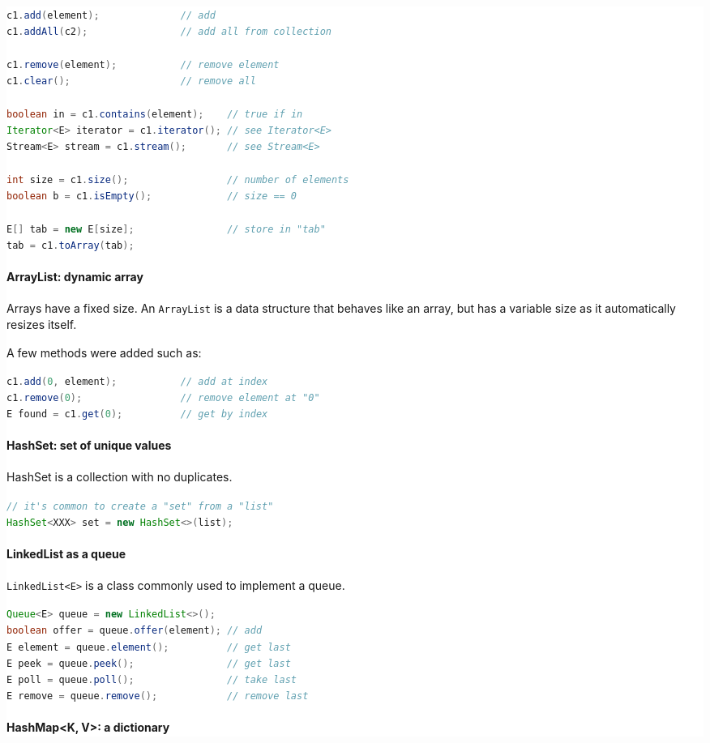 ```java
c1.add(element);              // add
c1.addAll(c2);                // add all from collection

c1.remove(element);           // remove element
c1.clear();                   // remove all

boolean in = c1.contains(element);    // true if in
Iterator<E> iterator = c1.iterator(); // see Iterator<E>
Stream<E> stream = c1.stream();       // see Stream<E>

int size = c1.size();                 // number of elements
boolean b = c1.isEmpty();             // size == 0

E[] tab = new E[size];                // store in "tab"
tab = c1.toArray(tab);
```

#### ArrayList<E>: dynamic array

Arrays have a fixed size. An `ArrayList` is a data structure that behaves like an array, but has a variable size as it automatically resizes itself.

A few methods were added such as:

```java
c1.add(0, element);           // add at index
c1.remove(0);                 // remove element at "0"
E found = c1.get(0);          // get by index
```
</div><div>

#### HashSet<E>: set of unique values

HashSet is a collection with no duplicates.

```java
// it's common to create a "set" from a "list"
HashSet<XXX> set = new HashSet<>(list);
```

#### LinkedList<E> as a queue

`LinkedList<E>` is a class commonly used to implement a queue.

```java
Queue<E> queue = new LinkedList<>();
boolean offer = queue.offer(element); // add
E element = queue.element();          // get last
E peek = queue.peek();                // get last
E poll = queue.poll();                // take last
E remove = queue.remove();            // remove last
```

#### HashMap<K, V>: a dictionary

